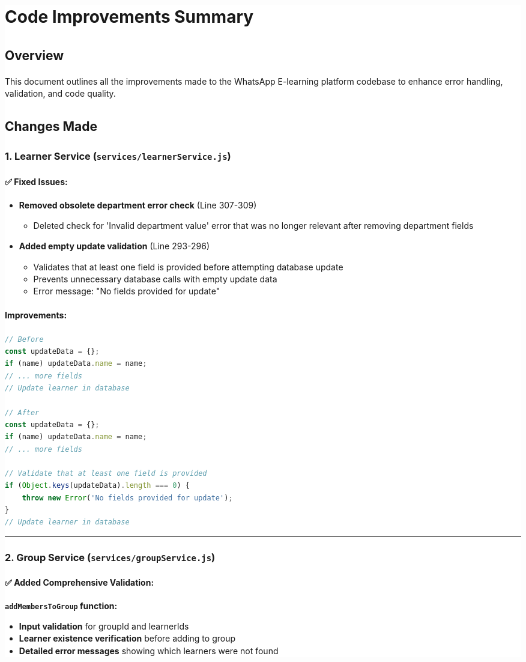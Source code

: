 # Code Improvements Summary

## Overview
This document outlines all the improvements made to the WhatsApp E-learning platform codebase to enhance error handling, validation, and code quality.

## Changes Made

### 1. Learner Service (`services/learnerService.js`)

#### ✅ Fixed Issues:
- **Removed obsolete department error check** (Line 307-309)
  - Deleted check for 'Invalid department value' error that was no longer relevant after removing department fields

- **Added empty update validation** (Line 293-296)
  - Validates that at least one field is provided before attempting database update
  - Prevents unnecessary database calls with empty update data
  - Error message: "No fields provided for update"

#### Improvements:
```javascript
// Before
const updateData = {};
if (name) updateData.name = name;
// ... more fields
// Update learner in database

// After
const updateData = {};
if (name) updateData.name = name;
// ... more fields

// Validate that at least one field is provided
if (Object.keys(updateData).length === 0) {
    throw new Error('No fields provided for update');
}
// Update learner in database
```

---

### 2. Group Service (`services/groupService.js`)

#### ✅ Added Comprehensive Validation:

**`addMembersToGroup` function:**
- **Input validation** for groupId and learnerIds
- **Learner existence verification** before adding to group
- **Detailed error messages** showing which learners were not found

